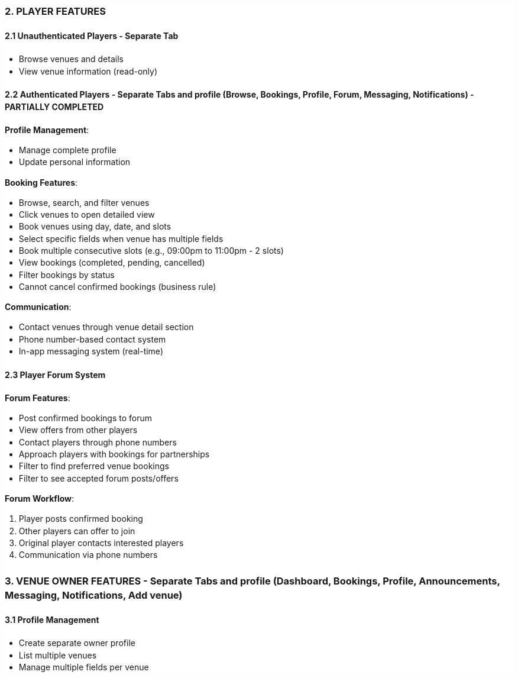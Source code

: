 ### 2. PLAYER FEATURES

#### 2.1 Unauthenticated Players - Separate Tab
- Browse venues and details
- View venue information (read-only)

#### 2.2 Authenticated Players - Separate Tabs and profile (Browse, Bookings, Profile, Forum, Messaging, Notifications) - **PARTIALLY COMPLETED**
**Profile Management**:
- Manage complete profile
- Update personal information

**Booking Features**:
- Browse, search, and filter venues
- Click venues to open detailed view
- Book venues using day, date, and slots
- Select specific fields when venue has multiple fields
- Book multiple consecutive slots (e.g., 09:00pm to 11:00pm - 2 slots)
- View bookings (completed, pending, cancelled)
- Filter bookings by status
- Cannot cancel confirmed bookings (business rule)

**Communication**:
- Contact venues through venue detail section
- Phone number-based contact system
- In-app messaging system (real-time)

#### 2.3 Player Forum System
**Forum Features**:
- Post confirmed bookings to forum
- View offers from other players
- Contact players through phone numbers
- Approach players with bookings for partnerships
- Filter to find preferred venue bookings
- Filter to see accepted forum posts/offers

**Forum Workflow**:
1. Player posts confirmed booking
2. Other players can offer to join
3. Original player contacts interested players
4. Communication via phone numbers

### 3. VENUE OWNER FEATURES - Separate Tabs and profile (Dashboard, Bookings, Profile, Announcements, Messaging, Notifications, Add venue)

#### 3.1 Profile Management
- Create separate owner profile
- List multiple venues
- Manage multiple fields per venue
